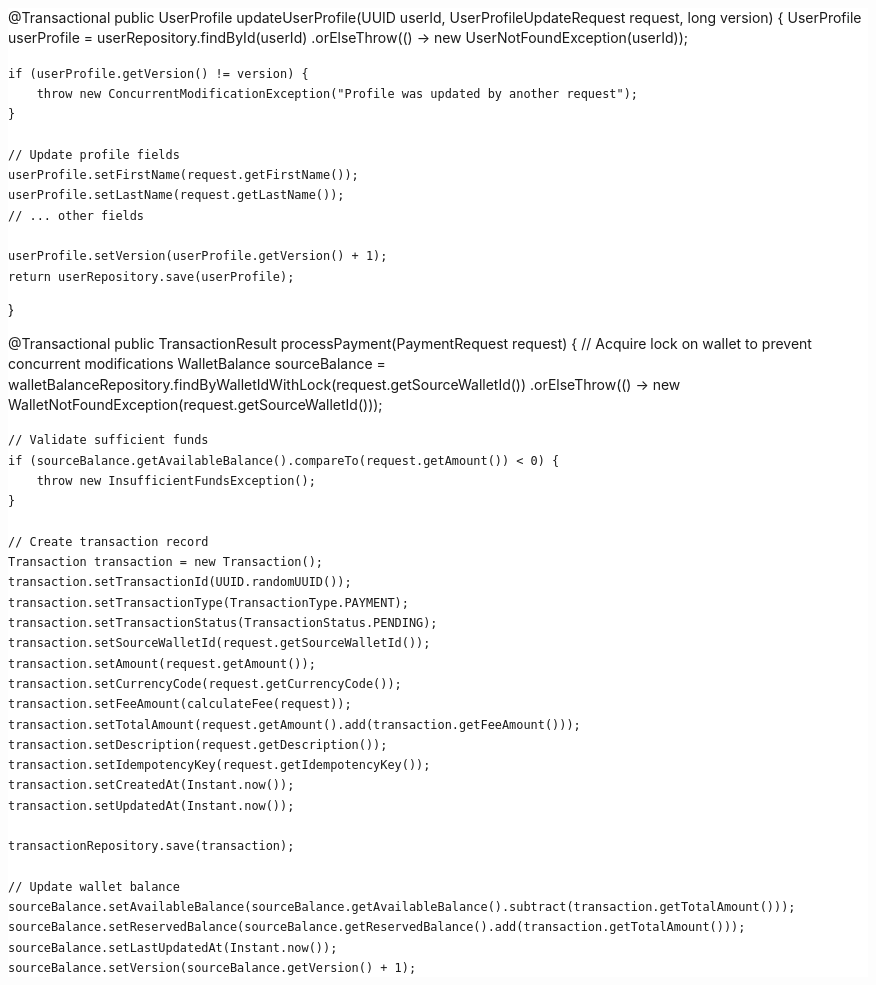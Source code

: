 
@Transactional
public UserProfile updateUserProfile(UUID userId, UserProfileUpdateRequest request, long version) {
    UserProfile userProfile = userRepository.findById(userId)
        .orElseThrow(() -> new UserNotFoundException(userId));
    
    if (userProfile.getVersion() != version) {
        throw new ConcurrentModificationException("Profile was updated by another request");
    }
    
    // Update profile fields
    userProfile.setFirstName(request.getFirstName());
    userProfile.setLastName(request.getLastName());
    // ... other fields
    
    userProfile.setVersion(userProfile.getVersion() + 1);
    return userRepository.save(userProfile);
}

@Transactional
public TransactionResult processPayment(PaymentRequest request) {
    // Acquire lock on wallet to prevent concurrent modifications
    WalletBalance sourceBalance = walletBalanceRepository.findByWalletIdWithLock(request.getSourceWalletId())
        .orElseThrow(() -> new WalletNotFoundException(request.getSourceWalletId()));
    
    // Validate sufficient funds
    if (sourceBalance.getAvailableBalance().compareTo(request.getAmount()) < 0) {
        throw new InsufficientFundsException();
    }
    
    // Create transaction record
    Transaction transaction = new Transaction();
    transaction.setTransactionId(UUID.randomUUID());
    transaction.setTransactionType(TransactionType.PAYMENT);
    transaction.setTransactionStatus(TransactionStatus.PENDING);
    transaction.setSourceWalletId(request.getSourceWalletId());
    transaction.setAmount(request.getAmount());
    transaction.setCurrencyCode(request.getCurrencyCode());
    transaction.setFeeAmount(calculateFee(request));
    transaction.setTotalAmount(request.getAmount().add(transaction.getFeeAmount()));
    transaction.setDescription(request.getDescription());
    transaction.setIdempotencyKey(request.getIdempotencyKey());
    transaction.setCreatedAt(Instant.now());
    transaction.setUpdatedAt(Instant.now());
    
    transactionRepository.save(transaction);
    
    // Update wallet balance
    sourceBalance.setAvailableBalance(sourceBalance.getAvailableBalance().subtract(transaction.getTotalAmount()));
    sourceBalance.setReservedBalance(sourceBalance.getReservedBalance().add(transaction.getTotalAmount()));
    sourceBalance.setLastUpdatedAt(Instant.now());
    sourceBalance.setVersion(sourceBalance.getVersion() + 1);
    
